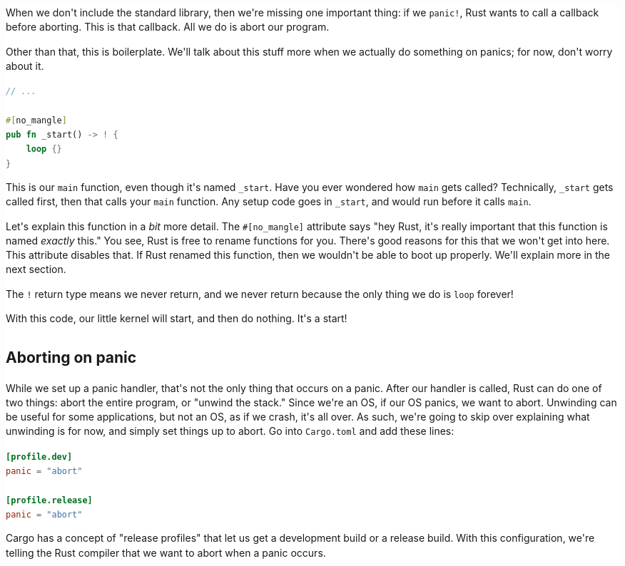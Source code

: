 When we don't include the standard library, then we're missing one important
thing: if we `panic!`, Rust wants to call a callback before aborting. This is
that callback. All we do is abort our program.

Other than that, this is boilerplate. We'll talk about this stuff more when we
actually do something on panics; for now, don't worry about it.

```rust
// ...

#[no_mangle]
pub fn _start() -> ! {
    loop {}
}
```

This is our `main` function, even though it's named `_start`. Have you ever
wondered how `main` gets called? Technically, `_start` gets called first,
then that calls your `main` function. Any setup code goes in `_start`, and
would run before it calls `main`.

Let's explain this function in a *bit* more detail. The `#[no_mangle]`
attribute says "hey Rust, it's really important that this function is named
*exactly* this." You see, Rust is free to rename functions for you. There's
good reasons for this that we won't get into here. This attribute disables
that. If Rust renamed this function, then we wouldn't be able to boot up
properly. We'll explain more in the next section.

The `!` return type means we never return, and we never return because the
only thing we do is `loop` forever!

With this code, our little kernel will start, and then do nothing. It's a
start!

## Aborting on panic

While we set up a panic handler, that's not the only thing that occurs on
a panic. After our handler is called, Rust can do one of two things: abort
the entire program, or "unwind the stack." Since we're an OS, if our OS
panics, we want to abort. Unwinding can be useful for some applications, but
not an OS, as if we crash, it's all over. As such, we're going to skip over
explaining what unwinding is for now, and simply set things up to abort. Go
into `Cargo.toml` and add these lines:

```toml
[profile.dev]
panic = "abort"

[profile.release]
panic = "abort"
```

Cargo has a concept of "release profiles" that let us get a development
build or a release build. With this configuration, we're telling the
Rust compiler that we want to abort when a panic occurs.
